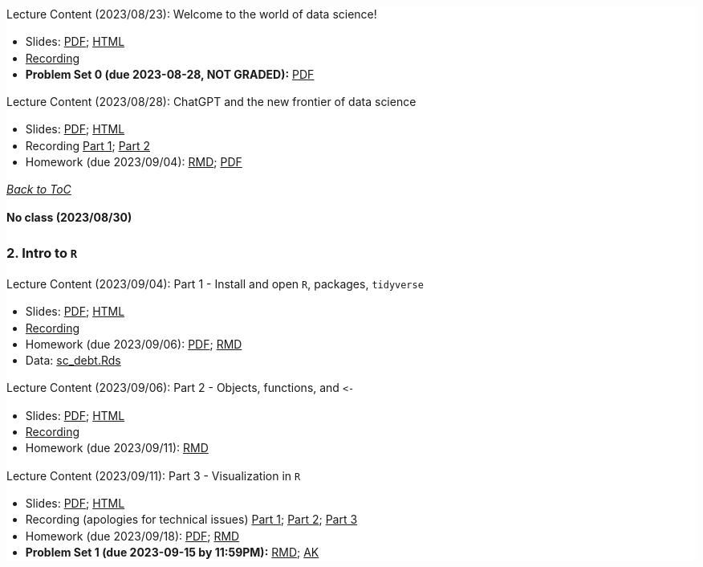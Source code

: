 Lecture Content (2023/08/23): Welcome to the world of data science!

* Slides: [PDF](https://github.com/jbisbee1/DS1000_F2023/blob/main/Lectures/1_Intro_Data_Science/code/Intro_Data_Science_slides.pdf); [HTML](https://www.jamesbisbee.com/DS1000_F2023/Lectures/1_Intro_Data_Science/code/Intro_Data_Science_slides.html#1) 
* [Recording](https://brightspace.vanderbilt.edu/d2l/le/content/442169/viewContent/2953333/View)
* **Problem Set 0 (due 2023-08-28, NOT GRADED):** [PDF](https://github.com/jbisbee1/DS1000_F2023/blob/main/Lectures/1_Intro_Data_Science/code/ds1000_problem_set_0.pdf)

Lecture Content (2023/08/28): ChatGPT and the new frontier of data science

* Slides: [PDF](https://github.com/jbisbee1/DS1000_F2023/blob/main/Lectures/1_Intro_Data_Science/code/ChatGPT_and_Data_Science_slides.pdf); [HTML](https://www.jamesbisbee.com/DS1000_F2023/Lectures/1_Intro_Data_Science/code/ChatGPT_and_Data_Science_slides.html#1)
* Recording [Part 1](https://brightspace.vanderbilt.edu/d2l/le/content/442169/viewContent/2967884/View); [Part 2](https://brightspace.vanderbilt.edu/d2l/le/content/442169/viewContent/2967883/View)
* Homework (due 2023/09/04): [RMD](https://github.com/jbisbee1/DS1000_F2023/blob/main/Lectures/1_Intro_Data_Science/code/Intro_Data_Science_hw.Rmd); [PDF](https://github.com/jbisbee1/DS1000_F2023/blob/main/Lectures/1_Intro_Data_Science/code/Intro_Data_Science_hw.pdf)


*[Back to ToC](#table-of-contents)*

**No class (2023/08/30)**

### 2\. Intro to `R`

Lecture Content (2023/09/04): Part 1 - Install and open `R`, packages, `tidyverse`

* Slides: [PDF](https://github.com/jbisbee1/DS1000_F2023/blob/main/Lectures/2_Intro_to_R/code/Intro_to_R_Part1_slides.pdf); [HTML](https://www.jamesbisbee.com/DS1000_F2023/Lectures/2_Intro_to_R/code/Intro_to_R_Part1_slides.html#1)
* [Recording](https://brightspace.vanderbilt.edu/d2l/le/content/442169/viewContent/2978281/View)
* Homework (due 2023/09/06): [PDF](https://github.com/jbisbee1/DS1000_F2023/blob/main/Lectures/2_Intro_to_R/code/Intro_to_R_Part1_hw.pdf);  [RMD](https://github.com/jbisbee1/DS1000_F2023/blob/main/Lectures/2_Intro_to_R/code/Intro_to_R_Part1_hw.Rmd)
* Data: [sc_debt.Rds](https://github.com/jbisbee1/DS1000_F2023/blob/main/Lectures/2_Intro_to_R/data/sc_debt.Rds)



Lecture Content (2023/09/06): Part 2 - Objects, functions, and `<-`

* Slides: [PDF](https://github.com/jbisbee1/DS1000_F2023/blob/main/Lectures/2_Intro_to_R/code/Intro_to_R_Part2_slides.pdf); [HTML](https://www.jamesbisbee.com/DS1000_F2023/Lectures/2_Intro_to_R/code/Intro_to_R_Part2_slides.html#1)
* [Recording](https://brightspace.vanderbilt.edu/d2l/le/content/442169/viewContent/2981061/View)
* Homework (due 2023/09/11): [RMD](https://github.com/jbisbee1/DS1000_F2023/blob/main/Lectures/2_Intro_to_R/code/Intro_to_R_Part2_hw.Rmd)

Lecture Content (2023/09/11): Part 3 - Visualization in `R`

* Slides: [PDF](https://github.com/jbisbee1/DS1000_F2023/blob/main/Lectures/2_Intro_to_R/code/Intro_to_R_Part3_slides.pdf); [HTML](https://www.jamesbisbee.com/DS1000_F2023/Lectures/2_Intro_to_R/code/Intro_to_R_Part3_slides.html#1)
* Recording (apologies for technical issues) [Part 1](https://brightspace.vanderbilt.edu/d2l/le/content/442169/viewContent/2985573/View); [Part 2](https://brightspace.vanderbilt.edu/d2l/le/content/442169/viewContent/2985575/View); [Part 3](https://brightspace.vanderbilt.edu/d2l/le/content/442169/viewContent/2985577/View)
* Homework (due 2023/09/18): [PDF](https://github.com/jbisbee1/DS1000_F2023/blob/main/Lectures/2_Intro_to_R/code/Intro_to_R_Part3_hw.pdf); [RMD](https://github.com/jbisbee1/DS1000_F2023/blob/main/Lectures/2_Intro_to_R/code/Intro_to_R_Part3_hw.Rmd)
* **Problem Set 1 (due 2023-09-15 by 11:59PM):** [RMD](https://github.com/jbisbee1/DS1000_F2023/blob/main/Lectures/2_Intro_to_R/code/Problem_Set_1.Rmd); [AK](https://github.com/jbisbee1/DS1000_F2023/blob/main/Lectures/2_Intro_to_R/code/Problem_Set_1_AK.pdf)
